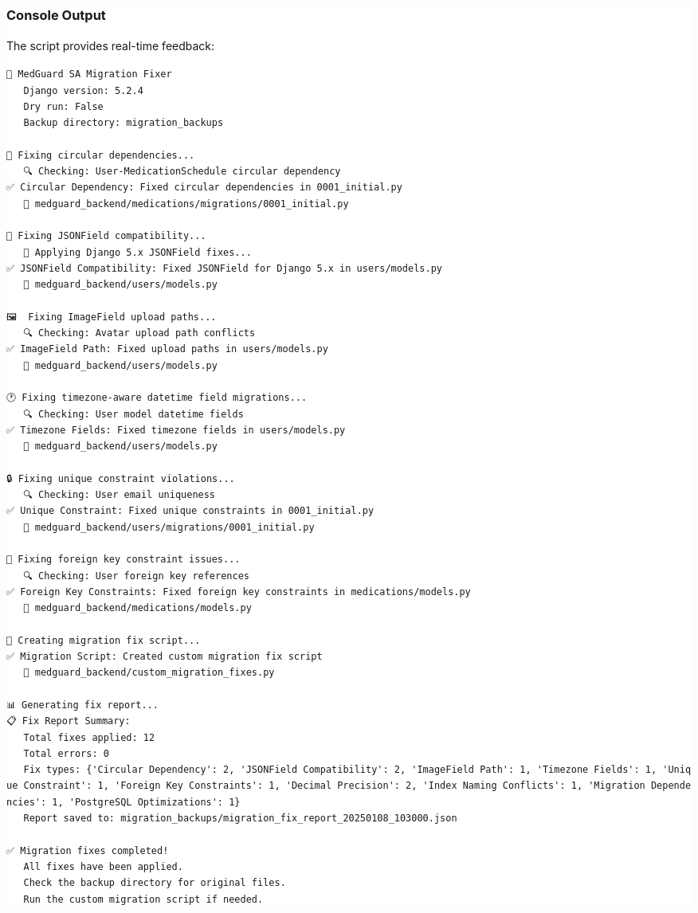 ### Console Output

The script provides real-time feedback:

```
🔧 MedGuard SA Migration Fixer
   Django version: 5.2.4
   Dry run: False
   Backup directory: migration_backups

🔄 Fixing circular dependencies...
   🔍 Checking: User-MedicationSchedule circular dependency
✅ Circular Dependency: Fixed circular dependencies in 0001_initial.py
   📁 medguard_backend/medications/migrations/0001_initial.py

📄 Fixing JSONField compatibility...
   🎯 Applying Django 5.x JSONField fixes...
✅ JSONField Compatibility: Fixed JSONField for Django 5.x in users/models.py
   📁 medguard_backend/users/models.py

🖼️  Fixing ImageField upload paths...
   🔍 Checking: Avatar upload path conflicts
✅ ImageField Path: Fixed upload paths in users/models.py
   📁 medguard_backend/users/models.py

🕐 Fixing timezone-aware datetime field migrations...
   🔍 Checking: User model datetime fields
✅ Timezone Fields: Fixed timezone fields in users/models.py
   📁 medguard_backend/users/models.py

🔒 Fixing unique constraint violations...
   🔍 Checking: User email uniqueness
✅ Unique Constraint: Fixed unique constraints in 0001_initial.py
   📁 medguard_backend/users/migrations/0001_initial.py

🔗 Fixing foreign key constraint issues...
   🔍 Checking: User foreign key references
✅ Foreign Key Constraints: Fixed foreign key constraints in medications/models.py
   📁 medguard_backend/medications/models.py

📝 Creating migration fix script...
✅ Migration Script: Created custom migration fix script
   📁 medguard_backend/custom_migration_fixes.py

📊 Generating fix report...
📋 Fix Report Summary:
   Total fixes applied: 12
   Total errors: 0
   Fix types: {'Circular Dependency': 2, 'JSONField Compatibility': 2, 'ImageField Path': 1, 'Timezone Fields': 1, 'Unique Constraint': 1, 'Foreign Key Constraints': 1, 'Decimal Precision': 2, 'Index Naming Conflicts': 1, 'Migration Dependencies': 1, 'PostgreSQL Optimizations': 1}
   Report saved to: migration_backups/migration_fix_report_20250108_103000.json

✅ Migration fixes completed!
   All fixes have been applied.
   Check the backup directory for original files.
   Run the custom migration script if needed.
```
